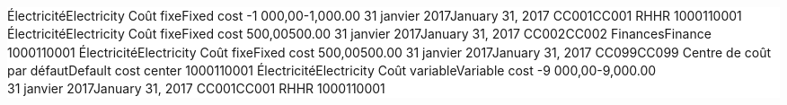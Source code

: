 <td><span data-ttu-id="fa3a5-325">Électricité</span><span class="sxs-lookup"><span data-stu-id="fa3a5-325">Electricity</span></span></td>
<td><span data-ttu-id="fa3a5-326">Coût fixe</span><span class="sxs-lookup"><span data-stu-id="fa3a5-326">Fixed cost</span></span></td>
<td><span data-ttu-id="fa3a5-327">-1 000,00</span><span class="sxs-lookup"><span data-stu-id="fa3a5-327">-1,000.00</span></span></td>
<td><span data-ttu-id="fa3a5-328">31 janvier 2017</span><span class="sxs-lookup"><span data-stu-id="fa3a5-328">January 31, 2017</span></span></td>
</tr>
<tr>
<td><span data-ttu-id="fa3a5-329">CC001</span><span class="sxs-lookup"><span data-stu-id="fa3a5-329">CC001</span></span></td>
<td><span data-ttu-id="fa3a5-330">RH</span><span class="sxs-lookup"><span data-stu-id="fa3a5-330">HR</span></span></td>
<td><span data-ttu-id="fa3a5-331">10001</span><span class="sxs-lookup"><span data-stu-id="fa3a5-331">10001</span></span></td>
<td><span data-ttu-id="fa3a5-332">Électricité</span><span class="sxs-lookup"><span data-stu-id="fa3a5-332">Electricity</span></span></td>
<td><span data-ttu-id="fa3a5-333">Coût fixe</span><span class="sxs-lookup"><span data-stu-id="fa3a5-333">Fixed cost</span></span></td>
<td><span data-ttu-id="fa3a5-334">500,00</span><span class="sxs-lookup"><span data-stu-id="fa3a5-334">500.00</span></span></td>
<td><span data-ttu-id="fa3a5-335">31 janvier 2017</span><span class="sxs-lookup"><span data-stu-id="fa3a5-335">January 31, 2017</span></span></td>
</tr>
<tr>
<td><span data-ttu-id="fa3a5-336">CC002</span><span class="sxs-lookup"><span data-stu-id="fa3a5-336">CC002</span></span></td>
<td><span data-ttu-id="fa3a5-337">Finances</span><span class="sxs-lookup"><span data-stu-id="fa3a5-337">Finance</span></span></td>
<td><span data-ttu-id="fa3a5-338">10001</span><span class="sxs-lookup"><span data-stu-id="fa3a5-338">10001</span></span></td>
<td><span data-ttu-id="fa3a5-339">Électricité</span><span class="sxs-lookup"><span data-stu-id="fa3a5-339">Electricity</span></span></td>
<td><span data-ttu-id="fa3a5-340">Coût fixe</span><span class="sxs-lookup"><span data-stu-id="fa3a5-340">Fixed cost</span></span></td>
<td><span data-ttu-id="fa3a5-341">500,00</span><span class="sxs-lookup"><span data-stu-id="fa3a5-341">500.00</span></span></td>
<td><span data-ttu-id="fa3a5-342">31 janvier 2017</span><span class="sxs-lookup"><span data-stu-id="fa3a5-342">January 31, 2017</span></span></td>
</tr>
<tr>
<td><span data-ttu-id="fa3a5-343">CC099</span><span class="sxs-lookup"><span data-stu-id="fa3a5-343">CC099</span></span></td>
<td><span data-ttu-id="fa3a5-344">Centre de coût par défaut</span><span class="sxs-lookup"><span data-stu-id="fa3a5-344">Default cost center</span></span></td>
<td><span data-ttu-id="fa3a5-345">10001</span><span class="sxs-lookup"><span data-stu-id="fa3a5-345">10001</span></span></td>
<td><span data-ttu-id="fa3a5-346">Électricité</span><span class="sxs-lookup"><span data-stu-id="fa3a5-346">Electricity</span></span></td>
<td><span data-ttu-id="fa3a5-347">Coût variable</span><span class="sxs-lookup"><span data-stu-id="fa3a5-347">Variable cost</span></span></td>
<td><span data-ttu-id="fa3a5-348">-9 000,00</span><span class="sxs-lookup"><span data-stu-id="fa3a5-348">-9,000.00</span></span></td>
<td><span data-ttu-id="fa3a5-349">31 janvier 2017</span><span class="sxs-lookup"><span data-stu-id="fa3a5-349">January 31, 2017</span></span></td>
</tr>
<tr>
<td><span data-ttu-id="fa3a5-350">CC001</span><span class="sxs-lookup"><span data-stu-id="fa3a5-350">CC001</span></span></td>
<td><span data-ttu-id="fa3a5-351">RH</span><span class="sxs-lookup"><span data-stu-id="fa3a5-351">HR</span></span></td>
<td><span data-ttu-id="fa3a5-352">10001</span><span class="sxs-lookup"><span data-stu-id="fa3a5-352">10001</span></span></td>